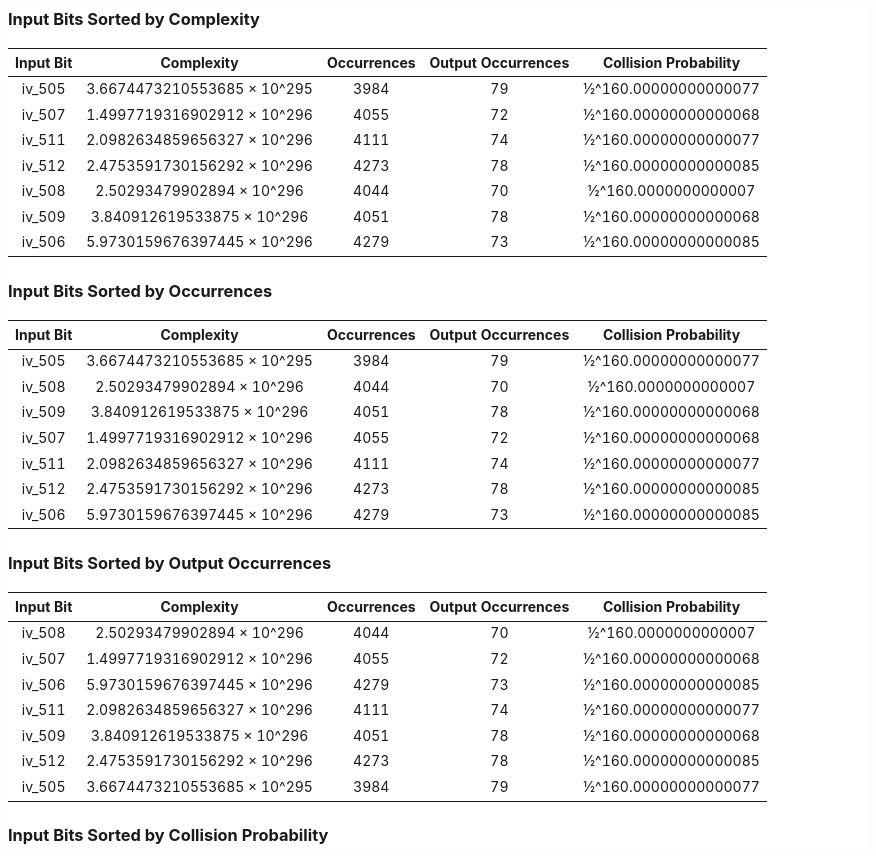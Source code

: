 ### Input Bits Sorted by Complexity

| Input Bit | Complexity | Occurrences | Output Occurrences | Collision Probability |
|:---------:|:----------:|:-----------:|:------------------:|:---------------------:|
| iv_505 | 3.6674473210553685 × 10^295 | 3984 | 79 | ½^160.00000000000077 |
| iv_507 | 1.4997719316902912 × 10^296 | 4055 | 72 | ½^160.00000000000068 |
| iv_511 | 2.0982634859656327 × 10^296 | 4111 | 74 | ½^160.00000000000077 |
| iv_512 | 2.4753591730156292 × 10^296 | 4273 | 78 | ½^160.00000000000085 |
| iv_508 | 2.50293479902894 × 10^296 | 4044 | 70 | ½^160.0000000000007 |
| iv_509 | 3.840912619533875 × 10^296 | 4051 | 78 | ½^160.00000000000068 |
| iv_506 | 5.9730159676397445 × 10^296 | 4279 | 73 | ½^160.00000000000085 |

### Input Bits Sorted by Occurrences

| Input Bit | Complexity | Occurrences | Output Occurrences | Collision Probability |
|:---------:|:----------:|:-----------:|:------------------:|:---------------------:|
| iv_505 | 3.6674473210553685 × 10^295 | 3984 | 79 | ½^160.00000000000077 |
| iv_508 | 2.50293479902894 × 10^296 | 4044 | 70 | ½^160.0000000000007 |
| iv_509 | 3.840912619533875 × 10^296 | 4051 | 78 | ½^160.00000000000068 |
| iv_507 | 1.4997719316902912 × 10^296 | 4055 | 72 | ½^160.00000000000068 |
| iv_511 | 2.0982634859656327 × 10^296 | 4111 | 74 | ½^160.00000000000077 |
| iv_512 | 2.4753591730156292 × 10^296 | 4273 | 78 | ½^160.00000000000085 |
| iv_506 | 5.9730159676397445 × 10^296 | 4279 | 73 | ½^160.00000000000085 |

### Input Bits Sorted by Output Occurrences

| Input Bit | Complexity | Occurrences | Output Occurrences | Collision Probability |
|:---------:|:----------:|:-----------:|:------------------:|:---------------------:|
| iv_508 | 2.50293479902894 × 10^296 | 4044 | 70 | ½^160.0000000000007 |
| iv_507 | 1.4997719316902912 × 10^296 | 4055 | 72 | ½^160.00000000000068 |
| iv_506 | 5.9730159676397445 × 10^296 | 4279 | 73 | ½^160.00000000000085 |
| iv_511 | 2.0982634859656327 × 10^296 | 4111 | 74 | ½^160.00000000000077 |
| iv_509 | 3.840912619533875 × 10^296 | 4051 | 78 | ½^160.00000000000068 |
| iv_512 | 2.4753591730156292 × 10^296 | 4273 | 78 | ½^160.00000000000085 |
| iv_505 | 3.6674473210553685 × 10^295 | 3984 | 79 | ½^160.00000000000077 |

### Input Bits Sorted by Collision Probability
